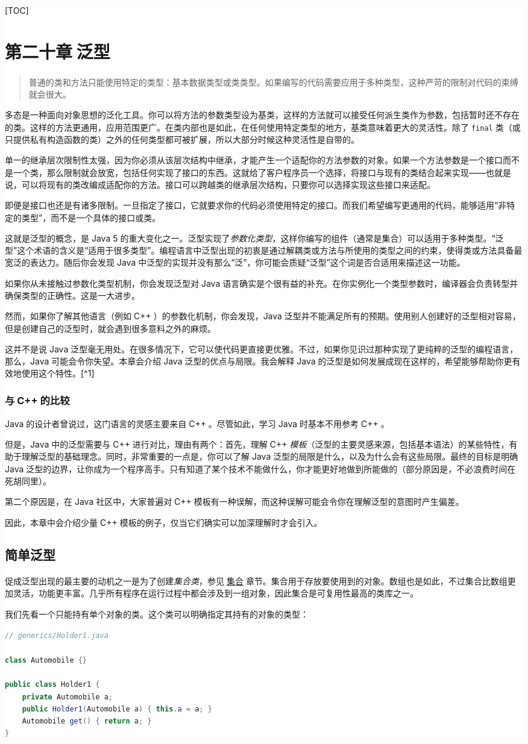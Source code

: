 [TOC]



# 第二十章 泛型

> 普通的类和方法只能使用特定的类型：基本数据类型或类类型。如果编写的代码需要应用于多种类型，这种严苛的限制对代码的束缚就会很大。

多态是一种面向对象思想的泛化工具。你可以将方法的参数类型设为基类，这样的方法就可以接受任何派生类作为参数，包括暂时还不存在的类。这样的方法更通用，应用范围更广。在类内部也是如此，在任何使用特定类型的地方，基类意味着更大的灵活性。除了 `final` 类（或只提供私有构造函数的类）之外的任何类型都可被扩展，所以大部分时候这种灵活性是自带的。

单一的继承层次限制性太强，因为你必须从该层次结构中继承，才能产生一个适配你的方法参数的对象。如果一个方法参数是一个接口而不是一个类，那么限制就会放宽，包括任何实现了接口的东西。这就给了客户程序员一个选择，将接口与现有的类结合起来实现——也就是说，可以将现有的类改编成适配你的方法。接口可以跨越类的继承层次结构，只要你可以选择实现这些接口来适配。

即便是接口也还是有诸多限制。一旦指定了接口，它就要求你的代码必须使用特定的接口。而我们希望编写更通用的代码，能够适用“非特定的类型”，而不是一个具体的接口或类。

这就是泛型的概念，是 Java 5 的重大变化之一。泛型实现了*参数化类型*，这样你编写的组件（通常是集合）可以适用于多种类型。“泛型”这个术语的含义是“适用于很多类型”。编程语言中泛型出现的初衷是通过解耦类或方法与所使用的类型之间的约束，使得类或方法具备最宽泛的表达力。随后你会发现 Java 中泛型的实现并没有那么“泛”，你可能会质疑“泛型”这个词是否合适用来描述这一功能。

如果你从未接触过参数化类型机制，你会发现泛型对 Java 语言确实是个很有益的补充。在你实例化一个类型参数时，编译器会负责转型并确保类型的正确性。这是一大进步。

然而，如果你了解其他语言（例如 C++ ）的参数化机制，你会发现，Java 泛型并不能满足所有的预期。使用别人创建好的泛型相对容易，但是创建自己的泛型时，就会遇到很多意料之外的麻烦。

这并不是说 Java 泛型毫无用处。在很多情况下，它可以使代码更直接更优雅。不过，如果你见识过那种实现了更纯粹的泛型的编程语言，那么，Java 可能会令你失望。本章会介绍 Java 泛型的优点与局限。我会解释 Java 的泛型是如何发展成现在这样的，希望能够帮助你更有效地使用这个特性。[^1]

### 与 C++ 的比较

Java 的设计者曾说过，这门语言的灵感主要来自 C++ 。尽管如此，学习 Java 时基本不用参考 C++ 。

但是，Java 中的泛型需要与 C++ 进行对比，理由有两个：首先，理解 C++ *模板*（泛型的主要灵感来源，包括基本语法）的某些特性，有助于理解泛型的基础理念。同时，非常重要的一点是，你可以了解 Java 泛型的局限是什么，以及为什么会有这些局限。最终的目标是明确 Java 泛型的边界，让你成为一个程序高手。只有知道了某个技术不能做什么，你才能更好地做到所能做的（部分原因是，不必浪费时间在死胡同里）。

第二个原因是，在 Java 社区中，大家普遍对 C++ 模板有一种误解，而这种误解可能会令你在理解泛型的意图时产生偏差。

因此，本章中会介绍少量 C++ 模板的例子，仅当它们确实可以加深理解时才会引入。



## 简单泛型

促成泛型出现的最主要的动机之一是为了创建*集合类*，参见 [集合](book/12-Collections.md) 章节。集合用于存放要使用到的对象。数组也是如此，不过集合比数组更加灵活，功能更丰富。几乎所有程序在运行过程中都会涉及到一组对象，因此集合是可复用性最高的类库之一。

我们先看一个只能持有单个对象的类。这个类可以明确指定其持有的对象的类型：

```java
// generics/Holder1.java

class Automobile {}

public class Holder1 {
    private Automobile a;
    public Holder1(Automobile a) { this.a = a; }
    Automobile get() { return a; }
}
```
